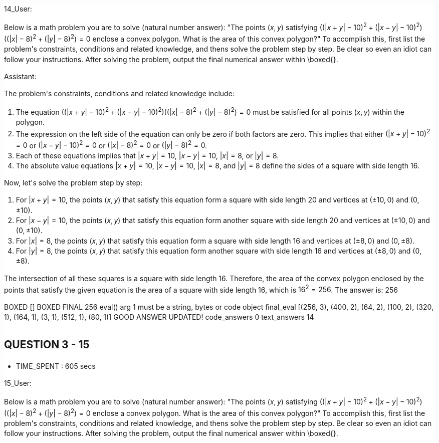 14_User:

Below is a math problem you are to solve (natural number answer):
"The points $\left(x, y\right)$ satisfying $((\vert x + y \vert - 10)^2 + ( \vert x - y \vert - 10)^2)((\vert x \vert - 8)^2 + ( \vert y \vert - 8)^2) = 0$ enclose a convex polygon. What is the area of this convex polygon?"
To accomplish this, first list the problem's constraints, conditions and related knowledge, and thens solve the problem step by step. Be clear so even an idiot can follow your instructions. After solving the problem, output the final numerical answer within \boxed{}.

Assistant:

 The problem's constraints, conditions and related knowledge include:
1. The equation $((\vert x + y \vert - 10)^2 + ( \vert x - y \vert - 10)^2)((\vert x \vert - 8)^2 + ( \vert y \vert - 8)^2) = 0$ must be satisfied for all points $(x, y)$ within the polygon.
2. The expression on the left side of the equation can only be zero if both factors are zero. This implies that either $(\vert x + y \vert - 10)^2 = 0$ or $(\vert x - y \vert - 10)^2 = 0$ or $(\vert x \vert - 8)^2 = 0$ or $(\vert y \vert - 8)^2 = 0$.
3. Each of these equations implies that $\vert x + y \vert = 10$, $\vert x - y \vert = 10$, $\vert x \vert = 8$, or $\vert y \vert = 8$.
4. The absolute value equations $\vert x + y \vert = 10$, $\vert x - y \vert = 10$, $\vert x \vert = 8$, and $\vert y \vert = 8$ define the sides of a square with side length 16.

Now, let's solve the problem step by step:

1. For $\vert x + y \vert = 10$, the points $(x, y)$ that satisfy this equation form a square with side length 20 and vertices at $( \pm 10, 0)$ and $(0, \pm 10)$.
2. For $\vert x - y \vert = 10$, the points $(x, y)$ that satisfy this equation form another square with side length 20 and vertices at $(\pm 10, 0)$ and $(0, \pm 10)$.
3. For $\vert x \vert = 8$, the points $(x, y)$ that satisfy this equation form a square with side length 16 and vertices at $(\pm 8, 0)$ and $(0, \pm 8)$.
4. For $\vert y \vert = 8$, the points $(x, y)$ that satisfy this equation form another square with side length 16 and vertices at $(\pm 8, 0)$ and $(0, \pm 8)$.

The intersection of all these squares is a square with side length 16. Therefore, the area of the convex polygon enclosed by the points that satisfy the given equation is the area of a square with side length 16, which is $16^2 = 256$.
The answer is: $256$

BOXED []
BOXED FINAL 256
eval() arg 1 must be a string, bytes or code object final_eval
[(256, 3), (400, 2), (64, 2), (100, 2), (320, 1), (164, 1), (3, 1), (512, 1), (80, 1)]
GOOD ANSWER UPDATED!
code_answers 0 text_answers 14



## QUESTION 3 - 15 
- TIME_SPENT : 605 secs

15_User:

Below is a math problem you are to solve (natural number answer):
"The points $\left(x, y\right)$ satisfying $((\vert x + y \vert - 10)^2 + ( \vert x - y \vert - 10)^2)((\vert x \vert - 8)^2 + ( \vert y \vert - 8)^2) = 0$ enclose a convex polygon. What is the area of this convex polygon?"
To accomplish this, first list the problem's constraints, conditions and related knowledge, and thens solve the problem step by step. Be clear so even an idiot can follow your instructions. After solving the problem, output the final numerical answer within \boxed{}.
